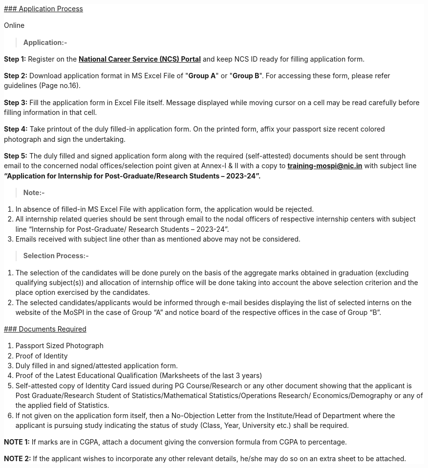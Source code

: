 ﻿

[### Application Process](https://www.myscheme.gov.in/schemes/sipgrs-mospi#application-process)

Online

> **Application:-**

**Step 1:** Register on the [**National Career Service (NCS) Portal**](https://www.ncs.gov.in/) and keep NCS ID ready for filling application form.

**Step 2:** Download application format in MS Excel File of "**Group A**" or "**Group B**". For accessing these form, please refer guidelines (Page no.16).

**Step 3:** Fill the application form in Excel File itself. Message displayed while moving cursor on a cell may be read carefully before filling information in that cell.

**Step 4:** Take printout of the duly filled-in application form. On the printed form, affix your passport size recent colored photograph and sign the undertaking.

**Step 5:** The duly filled and signed application form along with the required (self-attested) documents should be sent through email to the concerned nodal offices/selection point given at Annex-I & II with a copy to **training-mospi@nic.in** with subject line **“Application for Internship for Post-Graduate/Research Students – 2023-24”.**

> **Note:-**

1.  In absence of filled-in MS Excel File with application form, the application would be rejected.
2.  All internship related queries should be sent through email to the nodal officers of respective internship centers with subject line “Internship for Post-Graduate/ Research Students – 2023-24”.
3.  Emails received with subject line other than as mentioned above may not be considered.

> **Selection Process:-**

1.  The selection of the candidates will be done purely on the basis of the aggregate marks obtained in graduation (excluding qualifying subject(s)) and allocation of internship office will be done taking into account the above selection criterion and the place option exercised by the candidates.
2.  The selected candidates/applicants would be informed through e-mail besides displaying the list of selected interns on the website of the MoSPI in the case of Group “A” and notice board of the respective offices in the case of Group “B”.

[### Documents Required](https://www.myscheme.gov.in/schemes/sipgrs-mospi#documents-required)

1.  Passport Sized Photograph
2.  Proof of Identity
3.  Duly filled in and signed/attested application form.
4.  Proof of the Latest Educational Qualification (Marksheets of the last 3 years)
5.  Self-attested copy of Identity Card issued during PG Course/Research or any other document showing that the applicant is Post Graduate/Research Student of Statistics/Mathematical Statistics/Operations Research/ Economics/Demography or any of the applied field of Statistics.
6.  If not given on the application form itself, then a No-Objection Letter from the Institute/Head of Department where the applicant is pursuing study indicating the status of study (Class, Year, University etc.) shall be required.

**NOTE 1:** If marks are in CGPA, attach a document giving the conversion formula from CGPA to percentage.

**NOTE 2:** If the applicant wishes to incorporate any other relevant details, he/she may do so on an extra sheet to be attached.
